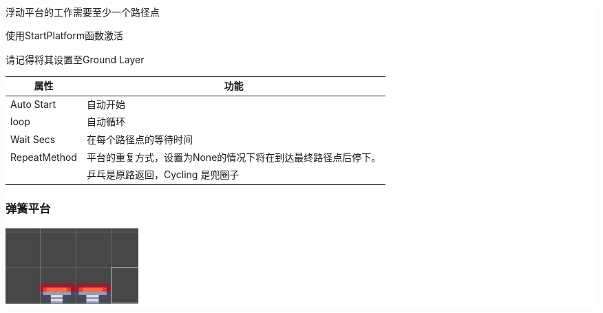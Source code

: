 
浮动平台的工作需要至少一个路径点

使用StartPlatform函数激活

请记得将其设置至Ground Layer

| 属性 | 功能 |
| ---- | ---- |
| Auto Start | 自动开始 |
| loop | 自动循环 |
| Wait Secs | 在每个路径点的等待时间 |
| RepeatMethod | 平台的重复方式，设置为None的情况下将在到达最终路径点后停下。
| | 乒乓是原路返回，Cycling 是兜圈子|

### **弹簧平台**

![jp](JumpPad.png)
